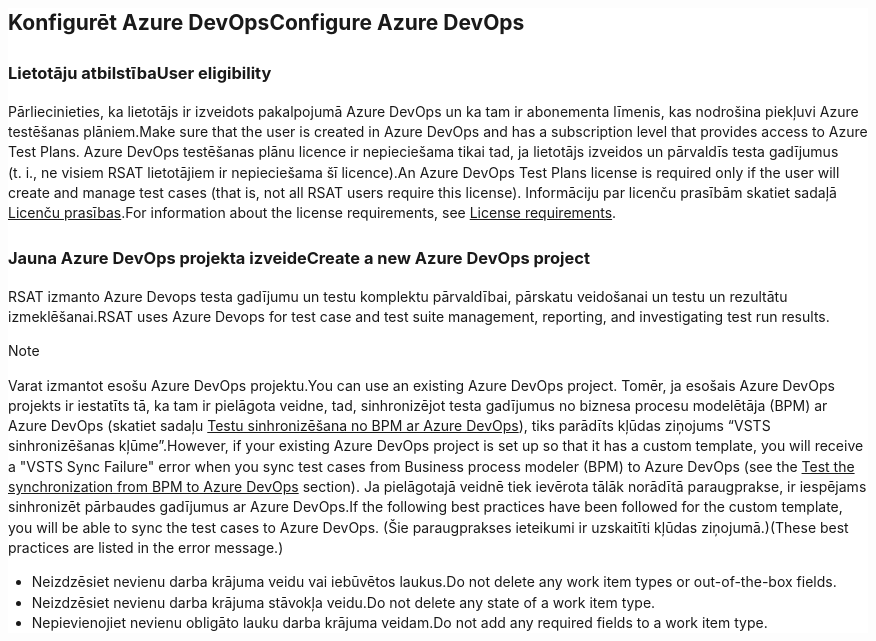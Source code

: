 ## <a name="configure-azure-devops"></a><span data-ttu-id="8cb91-123">Konfigurēt Azure DevOps</span><span class="sxs-lookup"><span data-stu-id="8cb91-123">Configure Azure DevOps</span></span>

### <a name="user-eligibility"></a><span data-ttu-id="8cb91-124">Lietotāju atbilstība</span><span class="sxs-lookup"><span data-stu-id="8cb91-124">User eligibility</span></span>

<span data-ttu-id="8cb91-125">Pārliecinieties, ka lietotājs ir izveidots pakalpojumā Azure DevOps un ka tam ir abonementa līmenis, kas nodrošina piekļuvi Azure testēšanas plāniem.</span><span class="sxs-lookup"><span data-stu-id="8cb91-125">Make sure that the user is created in Azure DevOps and has a subscription level that provides access to Azure Test Plans.</span></span> <span data-ttu-id="8cb91-126">Azure DevOps testēšanas plānu licence ir nepieciešama tikai tad, ja lietotājs izveidos un pārvaldīs testa gadījumus (t. i., ne visiem RSAT lietotājiem ir nepieciešama šī licence).</span><span class="sxs-lookup"><span data-stu-id="8cb91-126">An Azure DevOps Test Plans license is required only if the user will create and manage test cases (that is, not all RSAT users require this license).</span></span> <span data-ttu-id="8cb91-127">Informāciju par licenču prasībām skatiet sadaļā [Licenču prasības](https://docs.microsoft.com/azure/devops/test/manual-test-permissions#license-requirements).</span><span class="sxs-lookup"><span data-stu-id="8cb91-127">For information about the license requirements, see [License requirements](https://docs.microsoft.com/azure/devops/test/manual-test-permissions#license-requirements).</span></span>

### <a name="create-a-new-azure-devops-project"></a><span data-ttu-id="8cb91-128">Jauna Azure DevOps projekta izveide</span><span class="sxs-lookup"><span data-stu-id="8cb91-128">Create a new Azure DevOps project</span></span>
<span data-ttu-id="8cb91-129">RSAT izmanto Azure Devops testa gadījumu un testu komplektu pārvaldībai, pārskatu veidošanai un testu un rezultātu izmeklēšanai.</span><span class="sxs-lookup"><span data-stu-id="8cb91-129">RSAT uses Azure Devops for test case and test suite management, reporting, and investigating test run results.</span></span> 

> [!NOTE]
> <span data-ttu-id="8cb91-130">Varat izmantot esošu Azure DevOps projektu.</span><span class="sxs-lookup"><span data-stu-id="8cb91-130">You can use an existing Azure DevOps project.</span></span> <span data-ttu-id="8cb91-131">Tomēr, ja esošais Azure DevOps projekts ir iestatīts tā, ka tam ir pielāgota veidne, tad, sinhronizējot testa gadījumus no biznesa procesu modelētāja (BPM) ar Azure DevOps (skatiet sadaļu [Testu sinhronizēšana no BPM ar Azure DevOps](#test-the-synchronization-from-bpm-to-azure-devops)), tiks parādīts kļūdas ziņojums “VSTS sinhronizēšanas kļūme”.</span><span class="sxs-lookup"><span data-stu-id="8cb91-131">However, if your existing Azure DevOps project is set up so that it has a custom template, you will receive a "VSTS Sync Failure" error when you sync test cases from Business process modeler (BPM) to Azure DevOps (see the [Test the synchronization from BPM to Azure DevOps](#test-the-synchronization-from-bpm-to-azure-devops) section).</span></span> <span data-ttu-id="8cb91-132">Ja pielāgotajā veidnē tiek ievērota tālāk norādītā paraugprakse, ir iespējams sinhronizēt pārbaudes gadījumus ar Azure DevOps.</span><span class="sxs-lookup"><span data-stu-id="8cb91-132">If the following best practices have been followed for the custom template, you will be able to sync the test cases to Azure DevOps.</span></span> <span data-ttu-id="8cb91-133">(Šie paraugprakses ieteikumi ir uzskaitīti kļūdas ziņojumā.)</span><span class="sxs-lookup"><span data-stu-id="8cb91-133">(These best practices are listed in the error message.)</span></span>

- <span data-ttu-id="8cb91-134">Neizdzēsiet nevienu darba krājuma veidu vai iebūvētos laukus.</span><span class="sxs-lookup"><span data-stu-id="8cb91-134">Do not delete any work item types or out-of-the-box fields.</span></span>
- <span data-ttu-id="8cb91-135">Neizdzēsiet nevienu darba krājuma stāvokļa veidu.</span><span class="sxs-lookup"><span data-stu-id="8cb91-135">Do not delete any state of a work item type.</span></span>
- <span data-ttu-id="8cb91-136">Nepievienojiet nevienu obligāto lauku darba krājuma veidam.</span><span class="sxs-lookup"><span data-stu-id="8cb91-136">Do not add any required fields to a work item type.</span></span>
